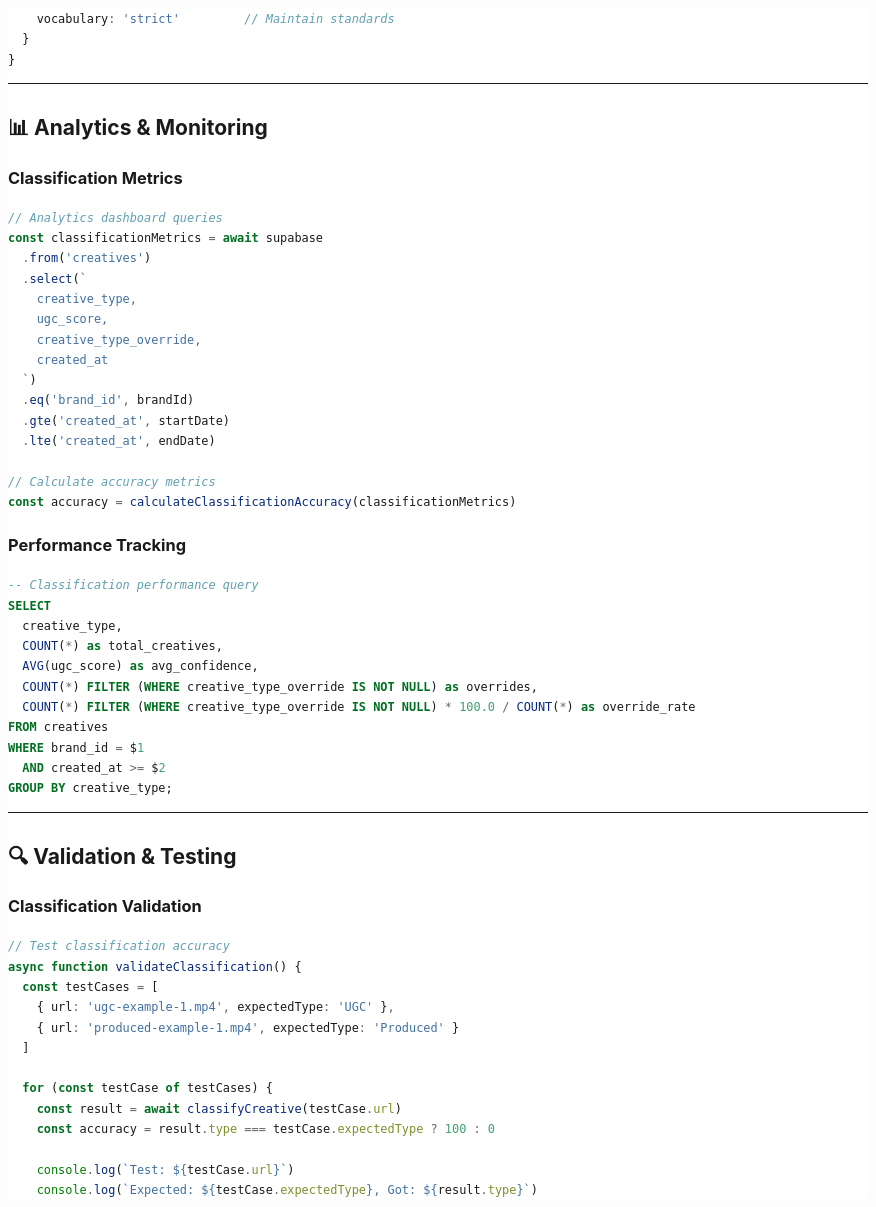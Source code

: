 ```typescript
    vocabulary: 'strict'         // Maintain standards
  }
}
```

---

## 📊 **Analytics & Monitoring**

### **Classification Metrics**
```typescript
// Analytics dashboard queries
const classificationMetrics = await supabase
  .from('creatives')
  .select(`
    creative_type,
    ugc_score,
    creative_type_override,
    created_at
  `)
  .eq('brand_id', brandId)
  .gte('created_at', startDate)
  .lte('created_at', endDate)

// Calculate accuracy metrics
const accuracy = calculateClassificationAccuracy(classificationMetrics)
```

### **Performance Tracking**
```sql
-- Classification performance query
SELECT 
  creative_type,
  COUNT(*) as total_creatives,
  AVG(ugc_score) as avg_confidence,
  COUNT(*) FILTER (WHERE creative_type_override IS NOT NULL) as overrides,
  COUNT(*) FILTER (WHERE creative_type_override IS NOT NULL) * 100.0 / COUNT(*) as override_rate
FROM creatives
WHERE brand_id = $1 
  AND created_at >= $2
GROUP BY creative_type;
```

---

## 🔍 **Validation & Testing**

### **Classification Validation**
```typescript
// Test classification accuracy
async function validateClassification() {
  const testCases = [
    { url: 'ugc-example-1.mp4', expectedType: 'UGC' },
    { url: 'produced-example-1.mp4', expectedType: 'Produced' }
  ]
  
  for (const testCase of testCases) {
    const result = await classifyCreative(testCase.url)
    const accuracy = result.type === testCase.expectedType ? 100 : 0
    
    console.log(`Test: ${testCase.url}`)
    console.log(`Expected: ${testCase.expectedType}, Got: ${result.type}`)
```